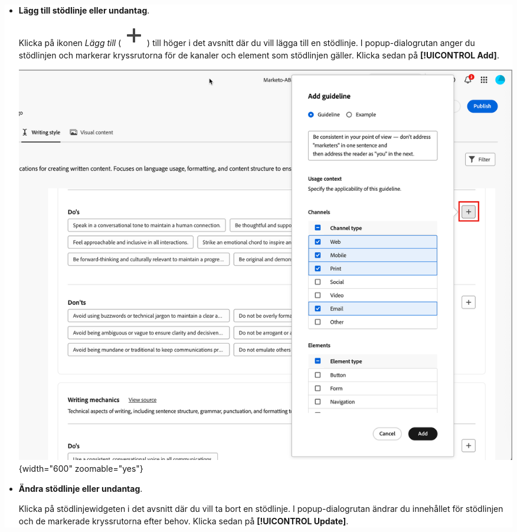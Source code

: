    * **Lägg till stödlinje eller undantag**.

     Klicka på ikonen _Lägg till_ ( ![Lägg till ikon](../assets/do-not-localize/icon-add-components.svg) ) till höger i det avsnitt där du vill lägga till en stödlinje. I popup-dialogrutan anger du stödlinjen och markerar kryssrutorna för de kanaler och element som stödlinjen gäller. Klicka sedan på **[!UICONTROL Add]**.

     ![Lägg till en stödlinje](./assets/brands-guideline-add.png){width="600" zoomable="yes"}

   * **Ändra stödlinje eller undantag**.

     Klicka på stödlinjewidgeten i det avsnitt där du vill ta bort en stödlinje. I popup-dialogrutan ändrar du innehållet för stödlinjen och de markerade kryssrutorna efter behov. Klicka sedan på **[!UICONTROL Update]**.
